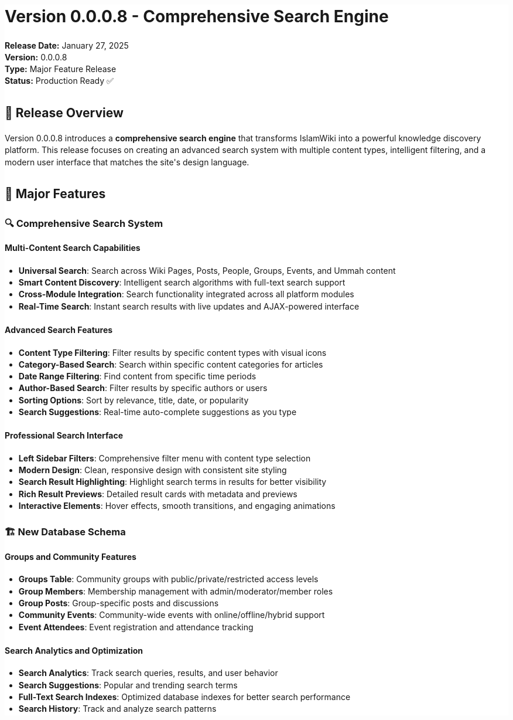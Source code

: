 # Version 0.0.0.8 - Comprehensive Search Engine

**Release Date:** January 27, 2025  
**Version:** 0.0.0.8  
**Type:** Major Feature Release  
**Status:** Production Ready ✅

## 🎯 Release Overview

Version 0.0.0.8 introduces a **comprehensive search engine** that transforms IslamWiki into a powerful knowledge discovery platform. This release focuses on creating an advanced search system with multiple content types, intelligent filtering, and a modern user interface that matches the site's design language.

## 🚀 Major Features

### 🔍 **Comprehensive Search System**

#### **Multi-Content Search Capabilities**
- **Universal Search**: Search across Wiki Pages, Posts, People, Groups, Events, and Ummah content
- **Smart Content Discovery**: Intelligent search algorithms with full-text search support
- **Cross-Module Integration**: Search functionality integrated across all platform modules
- **Real-Time Search**: Instant search results with live updates and AJAX-powered interface

#### **Advanced Search Features**
- **Content Type Filtering**: Filter results by specific content types with visual icons
- **Category-Based Search**: Search within specific content categories for articles
- **Date Range Filtering**: Find content from specific time periods
- **Author-Based Search**: Filter results by specific authors or users
- **Sorting Options**: Sort by relevance, title, date, or popularity
- **Search Suggestions**: Real-time auto-complete suggestions as you type

#### **Professional Search Interface**
- **Left Sidebar Filters**: Comprehensive filter menu with content type selection
- **Modern Design**: Clean, responsive design with consistent site styling
- **Search Result Highlighting**: Highlight search terms in results for better visibility
- **Rich Result Previews**: Detailed result cards with metadata and previews
- **Interactive Elements**: Hover effects, smooth transitions, and engaging animations

### 🏗️ **New Database Schema**

#### **Groups and Community Features**
- **Groups Table**: Community groups with public/private/restricted access levels
- **Group Members**: Membership management with admin/moderator/member roles
- **Group Posts**: Group-specific posts and discussions
- **Community Events**: Community-wide events with online/offline/hybrid support
- **Event Attendees**: Event registration and attendance tracking

#### **Search Analytics and Optimization**
- **Search Analytics**: Track search queries, results, and user behavior
- **Search Suggestions**: Popular and trending search terms
- **Full-Text Search Indexes**: Optimized database indexes for better search performance
- **Search History**: Track and analyze search patterns
